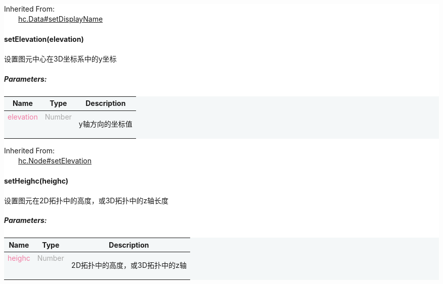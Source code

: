 Inherited From:  
&emsp;&emsp;<font color=Blue>[hc.Data#setDisplayName](API/Data.md#setDisplayName)</font>

#### <b>setElevation</b>(elevation)

设置图元中心在3D坐标系中的y坐标
<h5>Parameters:</h5>
<div style="width:100%;background-color:#f4f7f8">
    <table>
        <thead>
            <tr>
                <th>Name</th>
                <th>Type</th>
                <th>Description</th>
            </tr>
        </thead>
        <tbody>
            <tr>  
                <td style="color:#F17DA4">elevation</td>
                <td>    
                    <span style="color:#aaa">Number</span>       
                </td>      
                <td><p>y轴方向的坐标值</p></td>
            </tr>
        </tbody>
    </table>
</div>

Inherited From:  
&emsp;&emsp;<font color=Blue>[hc.Node#setElevation](API/Node.md#setElevation)</font>

#### <b>setHeighc</b>(heighc)

设置图元在2D拓扑中的高度，或3D拓扑中的z轴长度
<h5>Parameters:</h5>
<div style="width:100%;background-color:#f4f7f8">
    <table>
        <thead>
            <tr>
                <th>Name</th>
                <th>Type</th>
                <th>Description</th>
            </tr>
        </thead>
        <tbody>
            <tr>  
                <td style="color:#F17DA4">heighc</td>
                <td>    
                    <span style="color:#aaa">Number</span>       
                </td>      
                <td><p>2D拓扑中的高度，或3D拓扑中的z轴</p></td>
            </tr>
        </tbody>
    </table>
</div>
